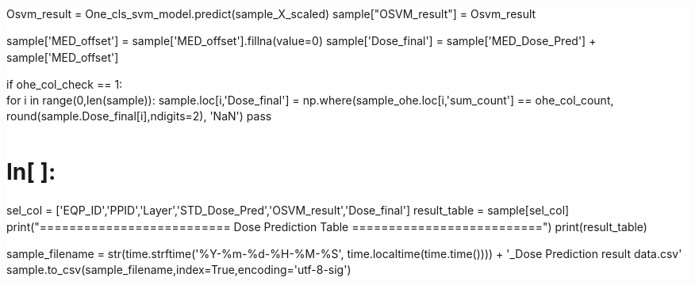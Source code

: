 Osvm_result = One_cls_svm_model.predict(sample_X_scaled)
sample["OSVM_result"] = Osvm_result

sample['MED_offset'] = sample['MED_offset'].fillna(value=0)
sample['Dose_final'] = sample['MED_Dose_Pred'] + sample['MED_offset']

if ohe_col_check == 1:    
    for i in range(0,len(sample)):
        sample.loc[i,'Dose_final'] = np.where(sample_ohe.loc[i,'sum_count'] == ohe_col_count, round(sample.Dose_final[i],ndigits=2), 'NaN')
    pass 

# In[ ]:
sel_col = ['EQP_ID','PPID','Layer','STD_Dose_Pred','OSVM_result','Dose_final']
result_table = sample[sel_col]
print("========================== Dose Prediction Table ==========================")
print(result_table)

sample_filename = str(time.strftime('%Y-%m-%d-%H-%M-%S', time.localtime(time.time()))) + '_Dose Prediction result data.csv'
sample.to_csv(sample_filename,index=True,encoding='utf-8-sig')


